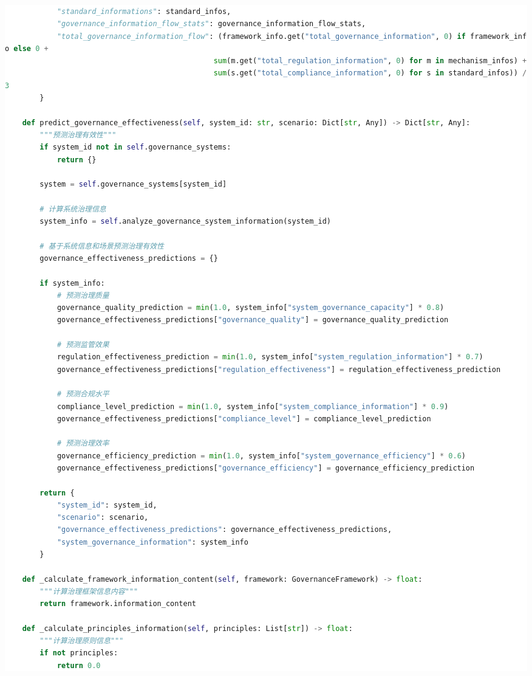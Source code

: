 ```python
            "standard_informations": standard_infos,
            "governance_information_flow_stats": governance_information_flow_stats,
            "total_governance_information_flow": (framework_info.get("total_governance_information", 0) if framework_info else 0 + 
                                                sum(m.get("total_regulation_information", 0) for m in mechanism_infos) + 
                                                sum(s.get("total_compliance_information", 0) for s in standard_infos)) / 3
        }
    
    def predict_governance_effectiveness(self, system_id: str, scenario: Dict[str, Any]) -> Dict[str, Any]:
        """预测治理有效性"""
        if system_id not in self.governance_systems:
            return {}
        
        system = self.governance_systems[system_id]
        
        # 计算系统治理信息
        system_info = self.analyze_governance_system_information(system_id)
        
        # 基于系统信息和场景预测治理有效性
        governance_effectiveness_predictions = {}
        
        if system_info:
            # 预测治理质量
            governance_quality_prediction = min(1.0, system_info["system_governance_capacity"] * 0.8)
            governance_effectiveness_predictions["governance_quality"] = governance_quality_prediction
            
            # 预测监管效果
            regulation_effectiveness_prediction = min(1.0, system_info["system_regulation_information"] * 0.7)
            governance_effectiveness_predictions["regulation_effectiveness"] = regulation_effectiveness_prediction
            
            # 预测合规水平
            compliance_level_prediction = min(1.0, system_info["system_compliance_information"] * 0.9)
            governance_effectiveness_predictions["compliance_level"] = compliance_level_prediction
            
            # 预测治理效率
            governance_efficiency_prediction = min(1.0, system_info["system_governance_efficiency"] * 0.6)
            governance_effectiveness_predictions["governance_efficiency"] = governance_efficiency_prediction
        
        return {
            "system_id": system_id,
            "scenario": scenario,
            "governance_effectiveness_predictions": governance_effectiveness_predictions,
            "system_governance_information": system_info
        }
    
    def _calculate_framework_information_content(self, framework: GovernanceFramework) -> float:
        """计算治理框架信息内容"""
        return framework.information_content
    
    def _calculate_principles_information(self, principles: List[str]) -> float:
        """计算治理原则信息"""
        if not principles:
            return 0.0
```